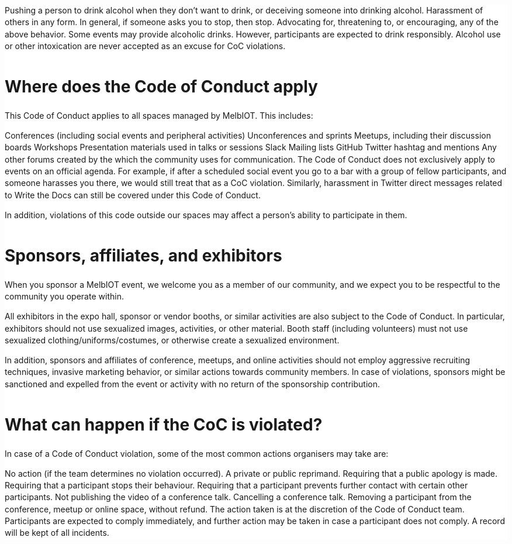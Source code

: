 Pushing a person to drink alcohol when they don’t want to drink, or deceiving someone into drinking alcohol.
Harassment of others in any form. In general, if someone asks you to stop, then stop.
Advocating for, threatening to, or encouraging, any of the above behavior.
Some events may provide alcoholic drinks. However, participants are expected to drink responsibly. Alcohol use or other intoxication are never accepted as an excuse for CoC violations.

# Where does the Code of Conduct apply
This Code of Conduct applies to all spaces managed by MelbIOT. This includes:

Conferences (including social events and peripheral activities)
Unconferences and sprints
Meetups, including their discussion boards
Workshops
Presentation materials used in talks or sessions
Slack
Mailing lists
GitHub
Twitter hashtag and mentions
Any other forums created by the which the community uses for communication.
The Code of Conduct does not exclusively apply to events on an official agenda. For example, if after a scheduled social event you go to a bar with a group of fellow participants, and someone harasses you there, we would still treat that as a CoC violation. Similarly, harassment in Twitter direct messages related to Write the Docs can still be covered under this Code of Conduct.

In addition, violations of this code outside our spaces may affect a person’s ability to participate in them.

# Sponsors, affiliates, and exhibitors
When you sponsor a MelbIOT event, we welcome you as a member of our community, and we expect you to be respectful to the community you operate within.

All exhibitors in the expo hall, sponsor or vendor booths, or similar activities are also subject to the Code of Conduct. In particular, exhibitors should not use sexualized images, activities, or other material. Booth staff (including volunteers) must not use sexualized clothing/uniforms/costumes, or otherwise create a sexualized environment.

In addition, sponsors and affiliates of conference, meetups, and online activities should not employ aggressive recruiting techniques, invasive marketing behavior, or similar actions towards community members. In case of violations, sponsors might be sanctioned and expelled from the event or activity with no return of the sponsorship contribution.

# What can happen if the CoC is violated?
In case of a Code of Conduct violation, some of the most common actions organisers may take are:

No action (if the team determines no violation occurred).
A private or public reprimand.
Requiring that a public apology is made.
Requiring that a participant stops their behaviour.
Requiring that a participant prevents further contact with certain other participants.
Not publishing the video of a conference talk.
Cancelling a conference talk.
Removing a participant from the conference, meetup or online space, without refund.
The action taken is at the discretion of the Code of Conduct team. Participants are expected to comply immediately, and further action may be taken in case a participant does not comply. A record will be kept of all incidents.
